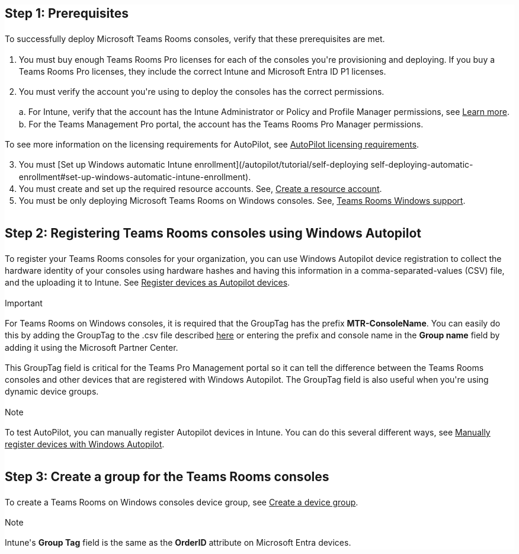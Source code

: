 ## Step 1: Prerequisites

To successfully deploy Microsoft Teams Rooms consoles, verify that these prerequisites are met.

1. You must buy enough Teams Rooms Pro licenses for each of the consoles you're provisioning and deploying. If you buy a Teams Rooms Pro licenses, they include the correct Intune and Microsoft Entra ID P1 licenses.
2. You must verify the account you're using to deploy the consoles has the correct permissions.

    a. For Intune, verify that the account has the Intune Administrator or Policy and Profile Manager permissions, see [Learn more](/autopilot/add-devices#required-permissions).
    b. For the Teams Management Pro portal, the account has the Teams Rooms Pro Manager permissions.
 
To see more information on the licensing requirements for AutoPilot, see [AutoPilot licensing requirements](/autopilot/licensing-requirements).

3. You must [Set up Windows automatic Intune enrollment](/autopilot/tutorial/self-deploying self-deploying-automatic-enrollment#set-up-windows-automatic-intune-enrollment).
4. You must create and set up the required resource accounts. See, [Create a resource account](/microsoftteams/rooms/create-resource-account).
5. You must be only deploying Microsoft Teams Rooms on Windows consoles. See, [Teams Rooms Windows support](/microsoftteams/rooms/rooms-lifecycle-support).

## Step 2: Registering Teams Rooms consoles using Windows Autopilot

To register your Teams Rooms consoles for your organization, you can use Windows Autopilot device registration to collect the hardware identity of your consoles using hardware hashes and having this information in a comma-separated-values (CSV) file, and the uploading it to Intune. See [Register devices as Autopilot
devices](/autopilot/tutorial/self-deploying/self-deploying-register-device).

> [!IMPORTANT]
> For Teams Rooms on Windows consoles, it is required that the GroupTag has the prefix **MTR-ConsoleName**. You can easily do this by adding the GroupTag to the .csv file described [here](/autopilot/add-devices#ensure-that-the-csv-file-meets-requirements) or entering the prefix and console name in the **Group name** field by adding it using the Microsoft Partner Center.

This GroupTag field is critical for the Teams Pro Management portal so it can tell the difference between the Teams Rooms consoles and other devices that are registered with Windows Autopilot. The GroupTag field is also useful when you're using dynamic device groups.

> [!Note]
> To test AutoPilot, you can manually register Autopilot devices in Intune. You can do this several different ways, see [Manually register devices with Windows Autopilot](/autopilot/add-devices).

## Step 3: Create a group for the Teams Rooms consoles

To create a Teams Rooms on Windows consoles device group, see [Create a device group](/autopilot/tutorial/self-deploying/self-deploying-device-group).

> [!Note]
> Intune's **Group Tag** field is the same as the **OrderID** attribute on Microsoft Entra devices.
